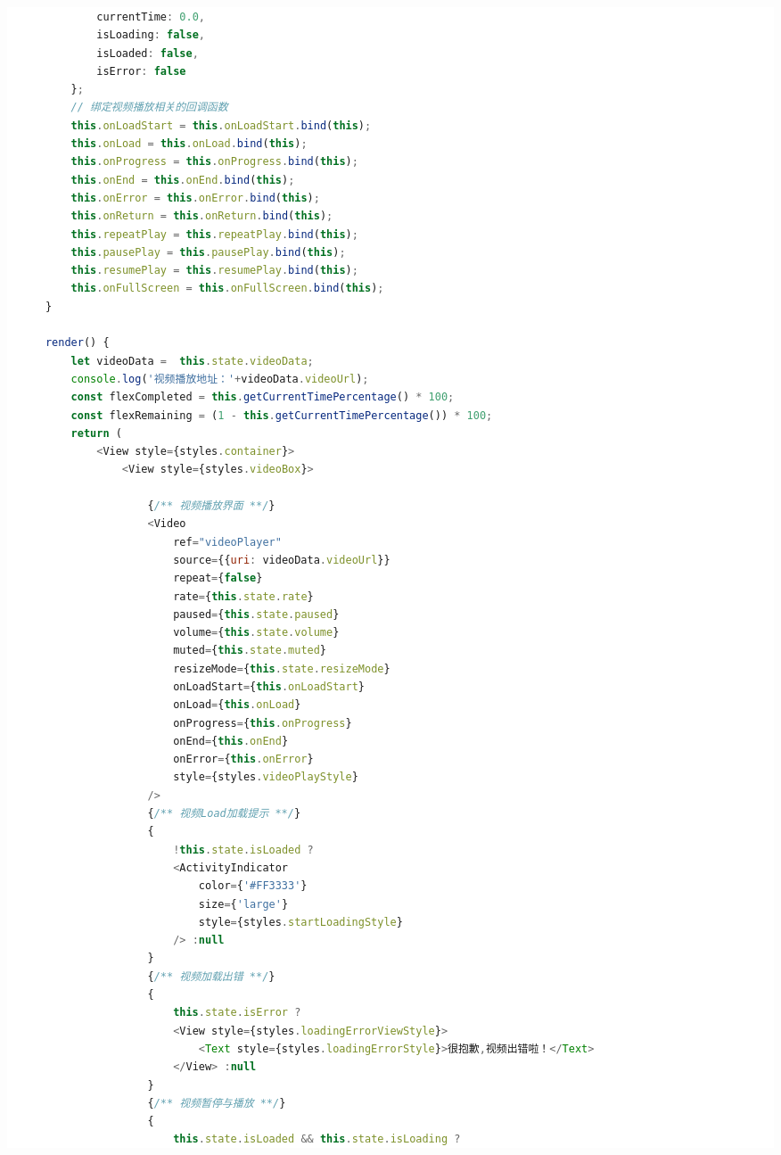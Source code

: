   ```JavaScript
                currentTime: 0.0,
                isLoading: false,
                isLoaded: false,
                isError: false
            };
            // 绑定视频播放相关的回调函数
            this.onLoadStart = this.onLoadStart.bind(this);
            this.onLoad = this.onLoad.bind(this);
            this.onProgress = this.onProgress.bind(this);
            this.onEnd = this.onEnd.bind(this);
            this.onError = this.onError.bind(this);
            this.onReturn = this.onReturn.bind(this);
            this.repeatPlay = this.repeatPlay.bind(this);
            this.pausePlay = this.pausePlay.bind(this);
            this.resumePlay = this.resumePlay.bind(this);
            this.onFullScreen = this.onFullScreen.bind(this);
        }

        render() {
            let videoData =  this.state.videoData;
            console.log('视频播放地址：'+videoData.videoUrl);
            const flexCompleted = this.getCurrentTimePercentage() * 100;
            const flexRemaining = (1 - this.getCurrentTimePercentage()) * 100;
            return (
                <View style={styles.container}>
                    <View style={styles.videoBox}>

                        {/** 视频播放界面 **/}
                        <Video
                            ref="videoPlayer"
                            source={{uri: videoData.videoUrl}}
                            repeat={false}
                            rate={this.state.rate}
                            paused={this.state.paused}
                            volume={this.state.volume}
                            muted={this.state.muted}
                            resizeMode={this.state.resizeMode}
                            onLoadStart={this.onLoadStart}
                            onLoad={this.onLoad}
                            onProgress={this.onProgress}
                            onEnd={this.onEnd}
                            onError={this.onError}
                            style={styles.videoPlayStyle}
                        />
                        {/** 视频Load加载提示 **/}
                        {
                            !this.state.isLoaded ?
                            <ActivityIndicator
                                color={'#FF3333'}
                                size={'large'}
                                style={styles.startLoadingStyle}
                            /> :null
                        }
                        {/** 视频加载出错 **/}
                        {
                            this.state.isError ?
                            <View style={styles.loadingErrorViewStyle}>
                                <Text style={styles.loadingErrorStyle}>很抱歉,视频出错啦！</Text>
                            </View> :null
                        }
                        {/** 视频暂停与播放 **/}
                        {
                            this.state.isLoaded && this.state.isLoading ?
  ```